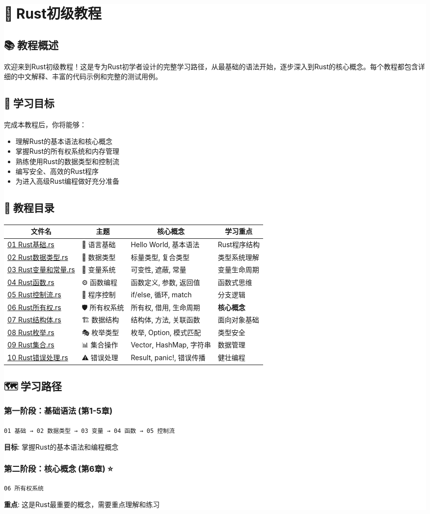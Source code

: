# 🦀 Rust初级教程

## 📚 教程概述

欢迎来到Rust初级教程！这是专为Rust初学者设计的完整学习路径，从最基础的语法开始，逐步深入到Rust的核心概念。每个教程都包含详细的中文解释、丰富的代码示例和完整的测试用例。

## 🎯 学习目标

完成本教程后，你将能够：
- 理解Rust的基本语法和核心概念
- 掌握Rust的所有权系统和内存管理
- 熟练使用Rust的数据类型和控制流
- 编写安全、高效的Rust程序
- 为进入高级Rust编程做好充分准备

## 📖 教程目录

| 文件名 | 主题 | 核心概念 | 学习重点 |
|--------|------|----------|----------|
| [01 Rust基础.rs](./01%20Rust基础.rs) | 🌟 语言基础 | Hello World, 基本语法 | Rust程序结构 |
| [02 Rust数据类型.rs](./02%20Rust数据类型.rs) | 🔢 数据类型 | 标量类型, 复合类型 | 类型系统理解 |
| [03 Rust变量和常量.rs](./03%20Rust变量和常量.rs) | 📝 变量系统 | 可变性, 遮蔽, 常量 | 变量生命周期 |
| [04 Rust函数.rs](./04%20Rust函数.rs) | ⚙️ 函数编程 | 函数定义, 参数, 返回值 | 函数式思维 |
| [05 Rust控制流.rs](./05%20Rust控制流.rs) | 🔄 程序控制 | if/else, 循环, match | 分支逻辑 |
| [06 Rust所有权.rs](./06%20Rust所有权.rs) | 🛡️ 所有权系统 | 所有权, 借用, 生命周期 | **核心概念** |
| [07 Rust结构体.rs](./07%20Rust结构体.rs) | 🏗️ 数据结构 | 结构体, 方法, 关联函数 | 面向对象基础 |
| [08 Rust枚举.rs](./08%20Rust枚举.rs) | 🎭 枚举类型 | 枚举, Option, 模式匹配 | 类型安全 |
| [09 Rust集合.rs](./09%20Rust集合.rs) | 📊 集合操作 | Vector, HashMap, 字符串 | 数据管理 |
| [10 Rust错误处理.rs](./10%20Rust错误处理.rs) | ⚠️ 错误处理 | Result, panic!, 错误传播 | 健壮编程 |

## 🗺️ 学习路径

### 第一阶段：基础语法 (第1-5章)
```
01 基础 → 02 数据类型 → 03 变量 → 04 函数 → 05 控制流
```
**目标**: 掌握Rust的基本语法和编程概念

### 第二阶段：核心概念 (第6章) ⭐
```
06 所有权系统
```
**重点**: 这是Rust最重要的概念，需要重点理解和练习
